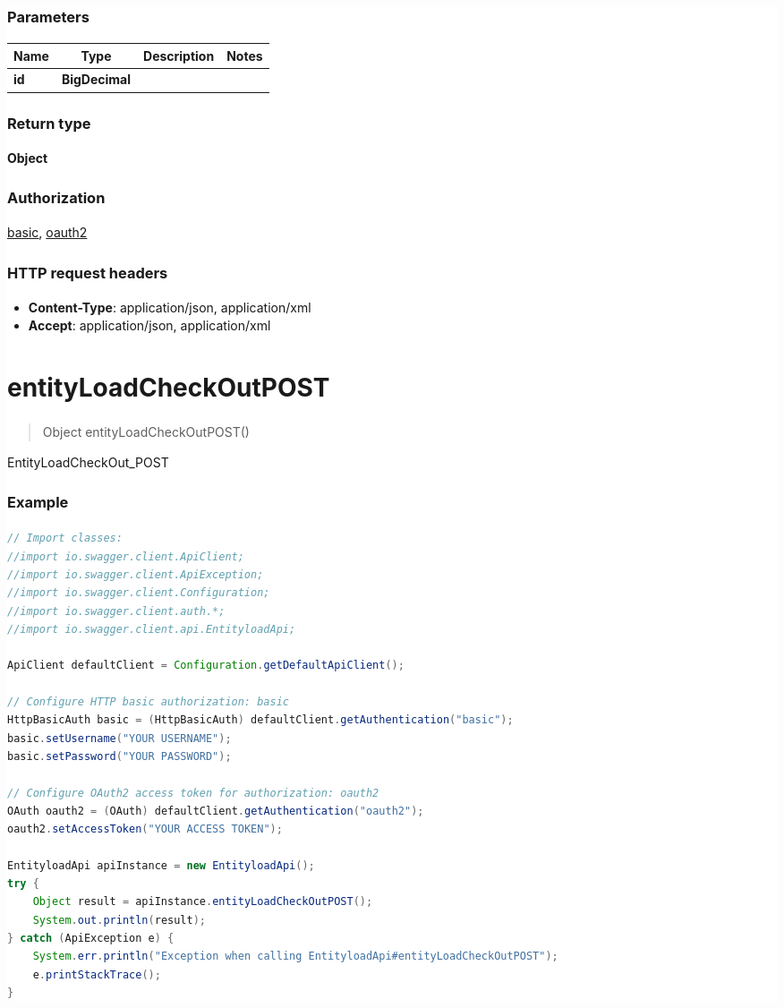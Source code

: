 ### Parameters

Name | Type | Description  | Notes
------------- | ------------- | ------------- | -------------
 **id** | **BigDecimal**|  |

### Return type

**Object**

### Authorization

[basic](../README.md#basic), [oauth2](../README.md#oauth2)

### HTTP request headers

 - **Content-Type**: application/json, application/xml
 - **Accept**: application/json, application/xml

<a name="entityLoadCheckOutPOST"></a>
# **entityLoadCheckOutPOST**
> Object entityLoadCheckOutPOST()

EntityLoadCheckOut_POST



### Example
```java
// Import classes:
//import io.swagger.client.ApiClient;
//import io.swagger.client.ApiException;
//import io.swagger.client.Configuration;
//import io.swagger.client.auth.*;
//import io.swagger.client.api.EntityloadApi;

ApiClient defaultClient = Configuration.getDefaultApiClient();

// Configure HTTP basic authorization: basic
HttpBasicAuth basic = (HttpBasicAuth) defaultClient.getAuthentication("basic");
basic.setUsername("YOUR USERNAME");
basic.setPassword("YOUR PASSWORD");

// Configure OAuth2 access token for authorization: oauth2
OAuth oauth2 = (OAuth) defaultClient.getAuthentication("oauth2");
oauth2.setAccessToken("YOUR ACCESS TOKEN");

EntityloadApi apiInstance = new EntityloadApi();
try {
    Object result = apiInstance.entityLoadCheckOutPOST();
    System.out.println(result);
} catch (ApiException e) {
    System.err.println("Exception when calling EntityloadApi#entityLoadCheckOutPOST");
    e.printStackTrace();
}
```
